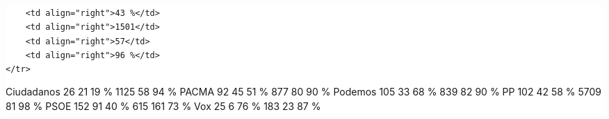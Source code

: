         <td align="right">43 %</td>
        <td align="right">1501</td>
        <td align="right">57</td>
        <td align="right">96 %</td>
    </tr>
<tr>
        <td>Ciudadanos</td>
        <td align="right">26</td>
        <td align="right">21</td>
        <td align="right">19 %</td>
        <td align="right">1125</td>
        <td align="right">58</td>
        <td align="right">94 %</td>
    </tr>
<tr>
        <td>PACMA</td>
        <td align="right">92</td>
        <td align="right">45</td>
        <td align="right">51 %</td>
        <td align="right">877</td>
        <td align="right">80</td>
        <td align="right">90 %</td>
    </tr>
<tr>
        <td>Podemos</td>
        <td align="right">105</td>
        <td align="right">33</td>
        <td align="right">68 %</td>
        <td align="right">839</td>
        <td align="right">82</td>
        <td align="right">90 %</td>
    </tr>
<tr>
        <td>PP</td>
        <td align="right">102</td>
        <td align="right">42</td>
        <td align="right">58 %</td>
        <td align="right">5709</td>
        <td align="right">81</td>
        <td align="right">98 %</td>
    </tr>
<tr>
        <td>PSOE</td>
        <td align="right">152</td>
        <td align="right">91</td>
        <td align="right">40 %</td>
        <td align="right">615</td>
        <td align="right">161</td>
        <td align="right">73 %</td>
    </tr>
<tr>
        <td>Vox</td>
        <td align="right">25</td>
        <td align="right">6</td>
        <td align="right">76 %</td>
        <td align="right">183</td>
        <td align="right">23</td>
        <td align="right">87 %</td>
    </tr>
</tbody>
</table>
